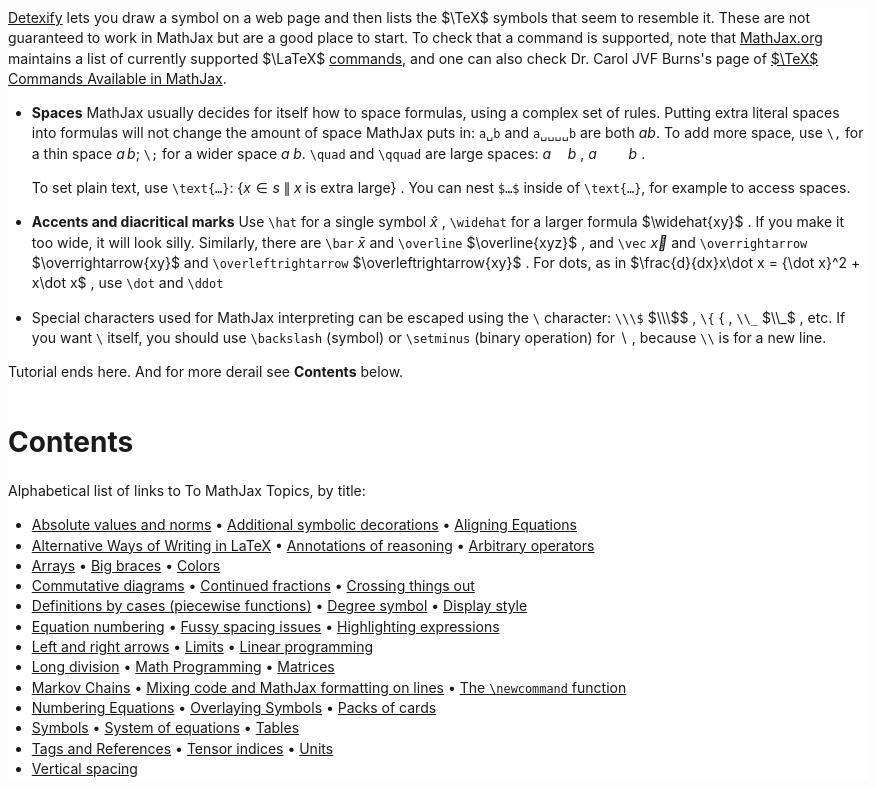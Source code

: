   [Detexify](http://detexify.kirelabs.org/classify.html) lets you draw a symbol on a web page and then lists the $\TeX$ symbols that seem to resemble it. These are not guaranteed to work in MathJax but are a good place to start. To check that a command is supported, note that [MathJax.org](https://www.mathjax.org/) maintains a list of currently supported $\LaTeX$ [commands](http://docs.mathjax.org/en/latest/input/tex/macros/index.html), and one can also check Dr. Carol JVF Burns's page of [$\TeX$ Commands Available in MathJax](http://www.onemathematicalcat.org/MathJaxDocumentation/TeXSyntax.htm).

- **Spaces** MathJax usually decides for itself how to space formulas, using a complex set of rules. Putting extra literal spaces into formulas will not change the amount of space MathJax puts in: `a␣b` and `a␣␣␣␣b` are both $ab$. To add more space, use `\,` for a thin space $a\,b$; `\;` for a wider space $a \; b$. `\quad` and `\qquad` are large spaces: $a \quad b$ , $a \qquad b$ .

  To set plain text, use `\text{…}`: $\lbrace x \in s \; \| \; x \text{ is extra large}\rbrace$ . You can nest `$…$` inside of `\text{…}`, for example to access spaces.

- **Accents and diacritical marks** Use `\hat` for a single symbol $\hat x$ , `\widehat` for a larger formula $\widehat{xy}$ . If you make it too wide, it will look silly. Similarly, there are `\bar` $\bar x$ and `\overline` $\overline{xyz}$ , and `\vec` $\vec x$ and `\overrightarrow` $\overrightarrow{xy}$ and `\overleftrightarrow` $\overleftrightarrow{xy}$ . For dots, as in $\frac{d}{dx}x\dot x = {\dot x}^2 + x\dot x$ , use `\dot` and `\ddot`

- Special characters used for MathJax interpreting can be escaped using the `\` character: `\\\$` $\\\$$ , `\{` $\lbrace$ , `\\_` $\\_$ , etc. If you want `\` itself, you should use `\backslash` (symbol) or `\setminus` (binary operation) for $\backslash$ , because `\\` is for a new line.

<p class="alert alert-info">
Tutorial ends here. And for more derail see <b>Contents</b> below.
</p>

# Contents

Alphabetical list of links to To MathJax Topics, by title:

- [Absolute values and norms](#absolute-values-and-norms) • [Additional symbolic decorations](#additional-decorations) • [Aligning Equations](#aligned-equations)
- [Alternative Ways of Writing in LaTeX](#alternative-ways-of-writing-in-latex) • [Annotations of reasoning](#annotations-of-reasoning) • [Arbitrary operators](#arbitrary-operators)
- [Arrays](#arrays) • [Big braces](#big-braces) • [Colors](#colors)
- [Commutative diagrams](#commutative-diagrams) • [Continued fractions](#continued-fractions) • [Crossing things out](#crossing-things-out)
- [Definitions by cases (piecewise functions)](#definitions-by-cases-piecewise-functions) • [Degree symbol](#degree-symbol) • [Display style](#displaystyle-and-textstyle)
- [Equation numbering](#equation-numbering) • [Fussy spacing issues](#fussy-spacing-issues) • [Highlighting expressions](#highlighting-equation)
- [Left and right arrows](#l-a-r-i-a) • [Limits](#limits) • [Linear programming](#linear-programming)
- [Long division](#long-division) • [Math Programming](#linear-programming) • [Matrices](#matrix)
- [Markov Chains](#markov-chains) • [Mixing code and MathJax formatting on lines](#mixing-code-and-mathJax-formatting-on-lines) • [The `\newcommand` function](#using-newcommand)
- [Numbering Equations](#tags-and-references) • [Overlaying Symbols](#overlaying-symbols) • [Packs of cards](#pack-of-cards)
- [Symbols](#symbols) • [System of equations](#system-of-equations) • [Tables](#tables)
- [Tags and References](#tags-and-references) • [Tensor indices](#tensor-indices) • [Units](#units)
- [Vertical spacing](#vertical-spacing)
